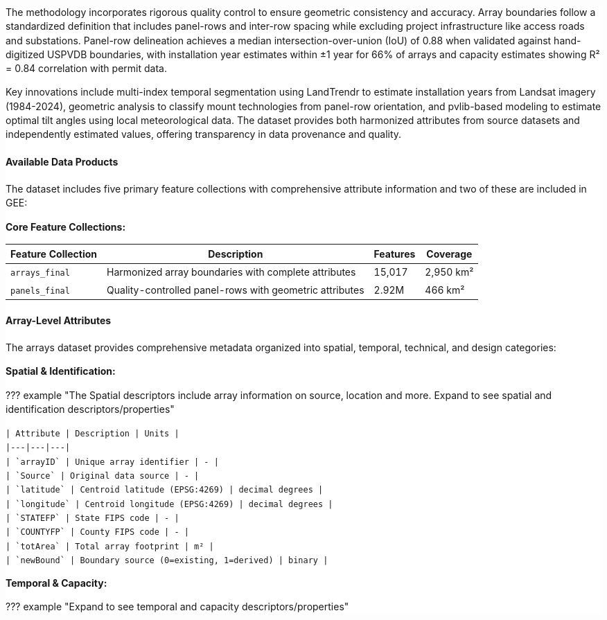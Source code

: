 The methodology incorporates rigorous quality control to ensure geometric consistency and accuracy. Array boundaries follow a standardized definition that includes panel-rows and inter-row spacing while excluding project infrastructure like access roads and substations. Panel-row delineation achieves a median intersection-over-union (IoU) of 0.88 when validated against hand-digitized USPVDB boundaries, with installation year estimates within ±1 year for 66% of arrays and capacity estimates showing R² = 0.84 correlation with permit data.

Key innovations include multi-index temporal segmentation using LandTrendr to estimate installation years from Landsat imagery (1984-2024), geometric analysis to classify mount technologies from panel-row orientation, and pvlib-based modeling to estimate optimal tilt angles using local meteorological data. The dataset provides both harmonized attributes from source datasets and independently estimated values, offering transparency in data provenance and quality.

#### Available Data Products

The dataset includes five primary feature collections with comprehensive attribute information and two of these are included in GEE:

**Core Feature Collections:**

| Feature Collection | Description | Features | Coverage |
|---|---|---|---|
| `arrays_final` | Harmonized array boundaries with complete attributes | 15,017 | 2,950 km² |
| `panels_final` | Quality-controlled panel-rows with geometric attributes | 2.92M | 466 km² |

#### Array-Level Attributes

The arrays dataset provides comprehensive metadata organized into spatial, temporal, technical, and design categories:

**Spatial & Identification:**

??? example "The Spatial descriptors include array information on source, location and more. Expand to see spatial and identification descriptors/properties"

    | Attribute | Description | Units |
    |---|---|---|
    | `arrayID` | Unique array identifier | - |
    | `Source` | Original data source | - |
    | `latitude` | Centroid latitude (EPSG:4269) | decimal degrees |
    | `longitude` | Centroid longitude (EPSG:4269) | decimal degrees |
    | `STATEFP` | State FIPS code | - |
    | `COUNTYFP` | County FIPS code | - |
    | `totArea` | Total array footprint | m² |
    | `newBound` | Boundary source (0=existing, 1=derived) | binary |

**Temporal & Capacity:**

??? example "Expand to see temporal and capacity descriptors/properties"
